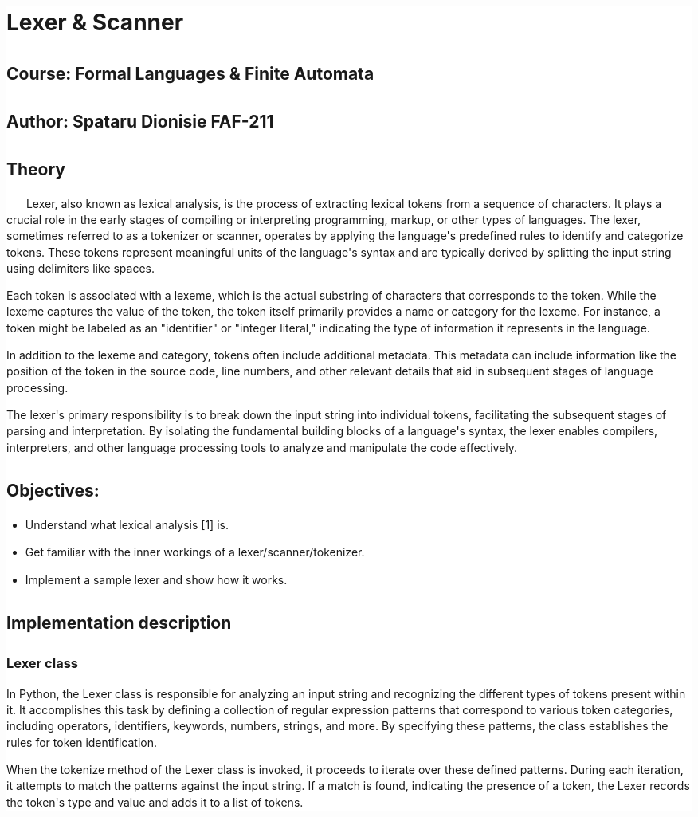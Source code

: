 # Lexer & Scanner
## Course: Formal Languages & Finite Automata
## Author: Spataru Dionisie FAF-211





## Theory
    Lexer, also known as lexical analysis, is the process of extracting lexical tokens from a sequence of characters. It plays a crucial role in the early stages of compiling or interpreting programming, markup, or other types of languages. The lexer, sometimes referred to as a tokenizer or scanner, operates by applying the language's predefined rules to identify and categorize tokens. These tokens represent meaningful units of the language's syntax and are typically derived by splitting the input string using delimiters like spaces.

Each token is associated with a lexeme, which is the actual substring of characters that corresponds to the token. While the lexeme captures the value of the token, the token itself primarily provides a name or category for the lexeme. For instance, a token might be labeled as an "identifier" or "integer literal," indicating the type of information it represents in the language.

In addition to the lexeme and category, tokens often include additional metadata. This metadata can include information like the position of the token in the source code, line numbers, and other relevant details that aid in subsequent stages of language processing.

The lexer's primary responsibility is to break down the input string into individual tokens, facilitating the subsequent stages of parsing and interpretation. By isolating the fundamental building blocks of a language's syntax, the lexer enables compilers, interpreters, and other language processing tools to analyze and manipulate the code effectively.

## Objectives:
- Understand what lexical analysis [1] is.

- Get familiar with the inner workings of a lexer/scanner/tokenizer.

- Implement a sample lexer and show how it works.
  

## Implementation description
### Lexer class
In Python, the Lexer class is responsible for analyzing an input string and recognizing the different types of tokens present within it. It accomplishes this task by defining a collection of regular expression patterns that correspond to various token categories, including operators, identifiers, keywords, numbers, strings, and more. By specifying these patterns, the class establishes the rules for token identification.

When the tokenize method of the Lexer class is invoked, it proceeds to iterate over these defined patterns. During each iteration, it attempts to match the patterns against the input string. If a match is found, indicating the presence of a token, the Lexer records the token's type and value and adds it to a list of tokens.
